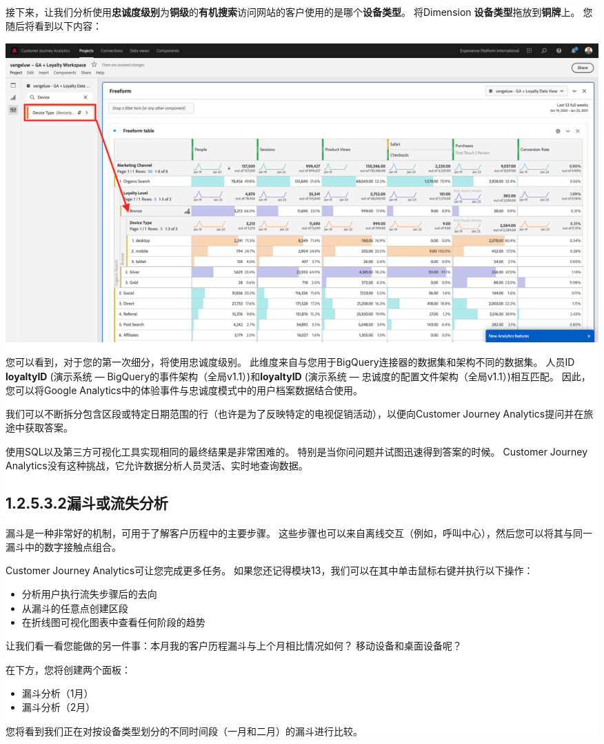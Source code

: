 接下来，让我们分析使用&#x200B;**忠诚度级别**&#x200B;为&#x200B;**铜级**&#x200B;的&#x200B;**有机搜索**&#x200B;访问网站的客户使用的是哪个&#x200B;**设备类型**。 将Dimension **设备类型**&#x200B;拖放到&#x200B;**铜牌**&#x200B;上。 您随后将看到以下内容：

![演示](./images/pro29.png)

您可以看到，对于您的第一次细分，将使用忠诚度级别。 此维度来自与您用于BigQuery连接器的数据集和架构不同的数据集。 人员ID **loyaltyID** (演示系统 — BigQuery的事件架构（全局v1.1）)和&#x200B;**loyaltyID** (演示系统 — 忠诚度的配置文件架构（全局v1.1）)相互匹配。 因此，您可以将Google Analytics中的体验事件与忠诚度模式中的用户档案数据结合使用。

我们可以不断拆分包含区段或特定日期范围的行（也许是为了反映特定的电视促销活动），以便向Customer Journey Analytics提问并在旅途中获取答案。

使用SQL以及第三方可视化工具实现相同的最终结果是非常困难的。 特别是当你问问题并试图迅速得到答案的时候。 Customer Journey Analytics没有这种挑战，它允许数据分析人员灵活、实时地查询数据。

## 1.2.5.3.2漏斗或流失分析

漏斗是一种非常好的机制，可用于了解客户历程中的主要步骤。 这些步骤也可以来自离线交互（例如，呼叫中心），然后您可以将其与同一漏斗中的数字接触点组合。

Customer Journey Analytics可让您完成更多任务。 如果您还记得模块13，我们可以在其中单击鼠标右键并执行以下操作：

- 分析用户执行流失步骤后的去向
- 从漏斗的任意点创建区段
- 在折线图可视化图表中查看任何阶段的趋势


让我们看一看您能做的另一件事：本月我的客户历程漏斗与上个月相比情况如何？ 移动设备和桌面设备呢？

在下方，您将创建两个面板：

- 漏斗分析（1月）
- 漏斗分析（2月）

您将看到我们正在对按设备类型划分的不同时间段（一月和二月）的漏斗进行比较。
